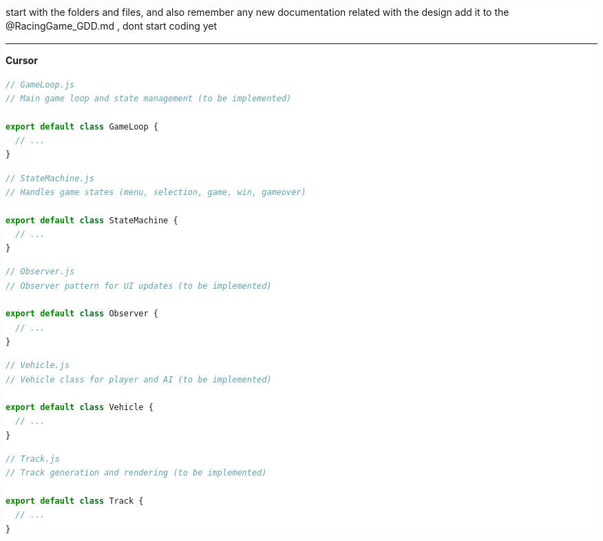start with the folders and files, and also remember any new documentation related with the design add it to the @RacingGame_GDD.md , dont start coding yet

---

**Cursor**

```javascript
// GameLoop.js
// Main game loop and state management (to be implemented)

export default class GameLoop {
  // ...
}

```

```javascript
// StateMachine.js
// Handles game states (menu, selection, game, win, gameover)

export default class StateMachine {
  // ...
}

```

```javascript
// Observer.js
// Observer pattern for UI updates (to be implemented)

export default class Observer {
  // ...
}

```

```javascript
// Vehicle.js
// Vehicle class for player and AI (to be implemented)

export default class Vehicle {
  // ...
}

```

```javascript
// Track.js
// Track generation and rendering (to be implemented)

export default class Track {
  // ...
}

```
